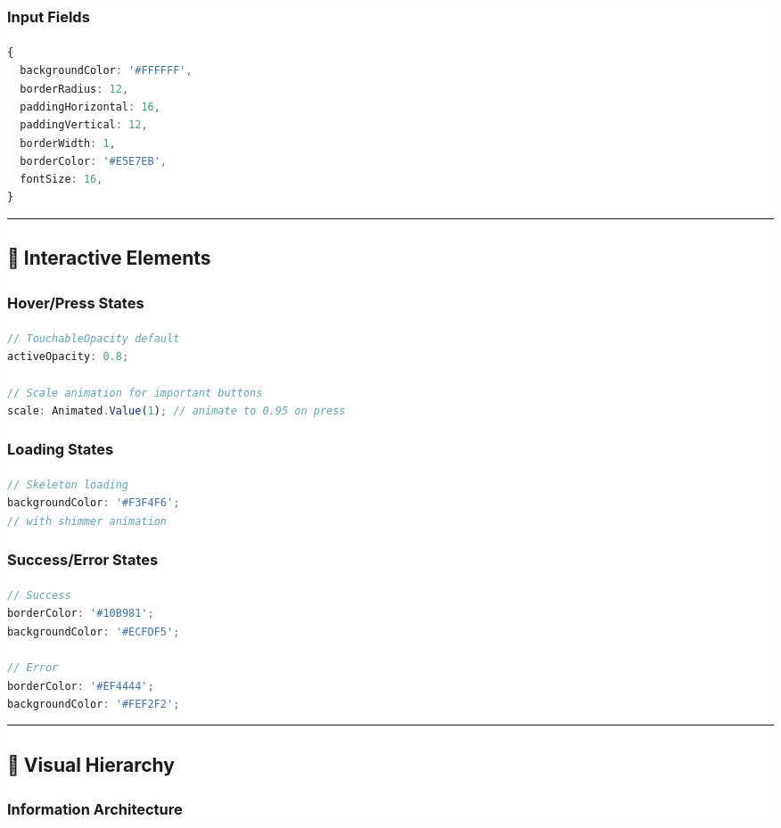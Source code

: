 ### Input Fields

```typescript
{
  backgroundColor: '#FFFFFF',
  borderRadius: 12,
  paddingHorizontal: 16,
  paddingVertical: 12,
  borderWidth: 1,
  borderColor: '#E5E7EB',
  fontSize: 16,
}
```

---

## 🌟 Interactive Elements

### Hover/Press States

```typescript
// TouchableOpacity default
activeOpacity: 0.8;

// Scale animation for important buttons
scale: Animated.Value(1); // animate to 0.95 on press
```

### Loading States

```typescript
// Skeleton loading
backgroundColor: '#F3F4F6';
// with shimmer animation
```

### Success/Error States

```typescript
// Success
borderColor: '#10B981';
backgroundColor: '#ECFDF5';

// Error
borderColor: '#EF4444';
backgroundColor: '#FEF2F2';
```

---

## 🎨 Visual Hierarchy

### Information Architecture
